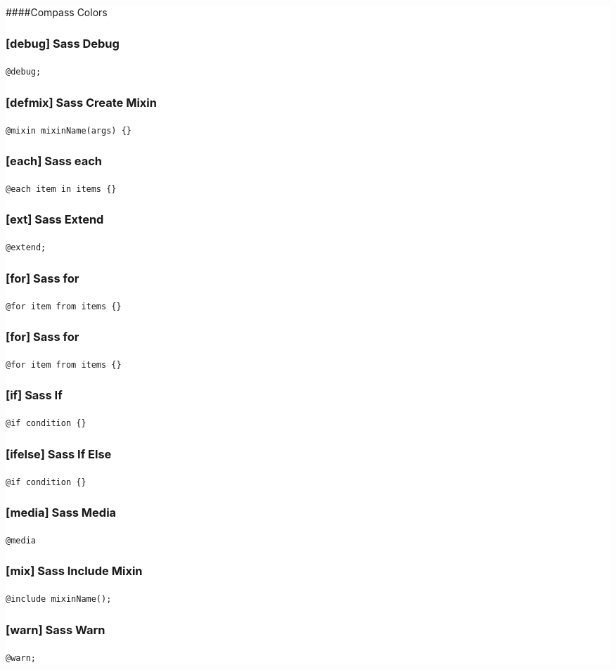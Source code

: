 
####Compass Colors

### [debug] Sass Debug
```
@debug;
```

### [defmix] Sass Create Mixin
```
@mixin mixinName(args) {}
```

### [each] Sass each
```
@each item in items {}
```

### [ext] Sass Extend
```
@extend;
```

### [for] Sass for
```
@for item from items {}
```

### [for] Sass for
```
@for item from items {}
```

### [if] Sass If
```
@if condition {}
```

### [ifelse] Sass If Else
```
@if condition {}
```

### [media] Sass Media
```
@media
```
### [mix] Sass Include Mixin
```
@include mixinName();
```

### [warn] Sass Warn
```
@warn;
```
